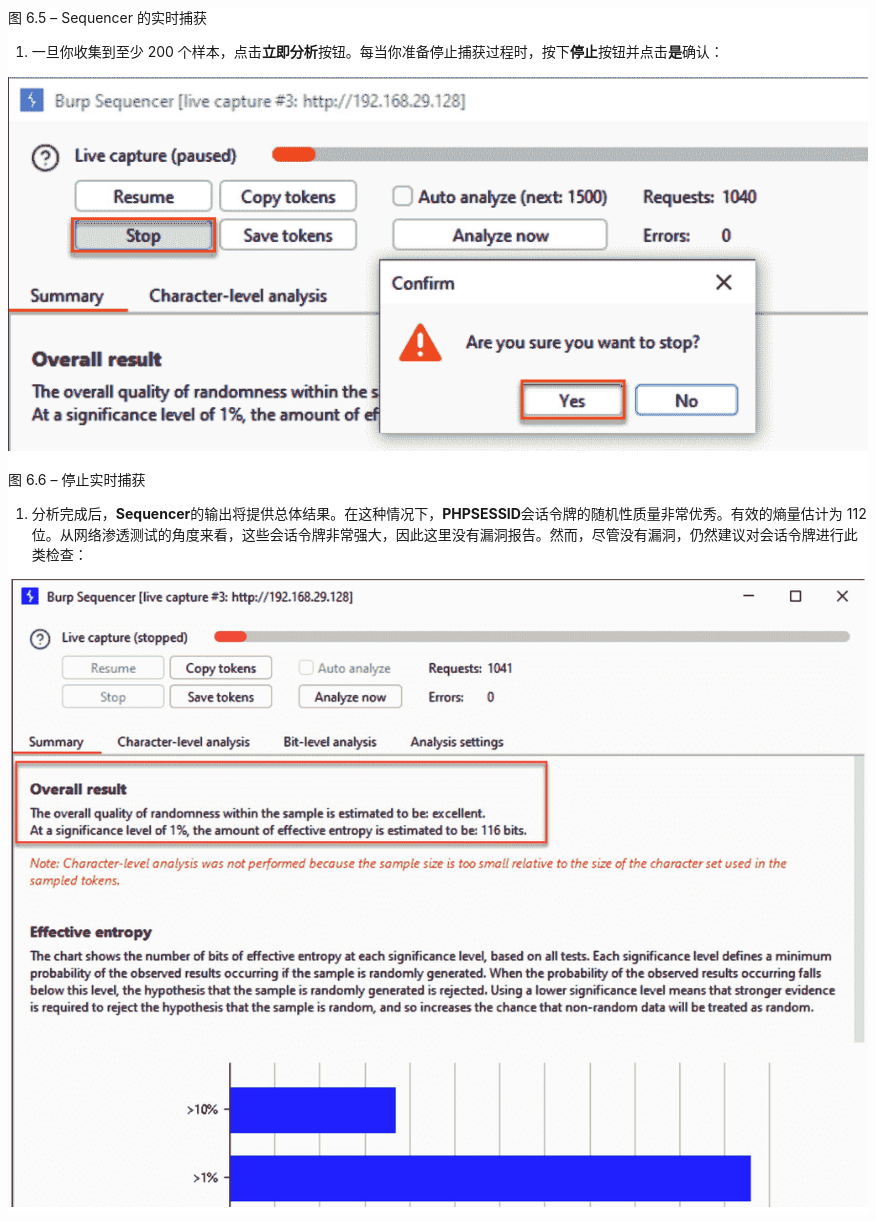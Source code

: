 图 6.5 – Sequencer 的实时捕获

1.  一旦你收集到至少 200 个样本，点击**立即分析**按钮。每当你准备停止捕获过程时，按下**停止**按钮并点击**是**确认：

![图 6.6 – 停止实时捕获](img/B21173_06_006.jpg)

图 6.6 – 停止实时捕获

1.  分析完成后，**Sequencer**的输出将提供总体结果。在这种情况下，**PHPSESSID**会话令牌的随机性质量非常优秀。有效的熵量估计为 112 位。从网络渗透测试的角度来看，这些会话令牌非常强大，因此这里没有漏洞报告。然而，尽管没有漏洞，仍然建议对会话令牌进行此类检查：

![图 6.7 – 概述分析](img/B21173_06_007.jpg)
